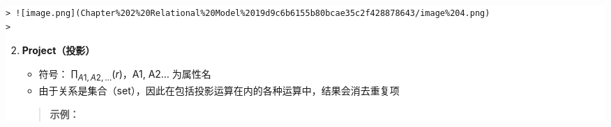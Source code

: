     > ![image.png](Chapter%202%20Relational%20Model%2019d9c6b6155b80bcae35c2f428878643/image%204.png)
    > 
2. **Project（投影）**
    - 符号： $\prod_{A1,A2,…}(r)$，A1, A2… 为属性名
    - 由于关系是集合（set），因此在包括投影运算在内的各种运算中，结果会消去重复项
    
    > **示例：**
    > 
    > 